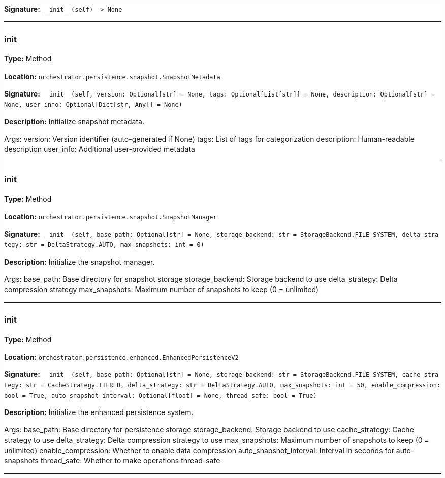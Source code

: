 **Signature:** `__init__(self) -> None`

---

### __init__

**Type:** Method

**Location:** `orchestrator.persistence.snapshot.SnapshotMetadata`

**Signature:** `__init__(self, version: Optional[str] = None, tags: Optional[List[str]] = None, description: Optional[str] = None, user_info: Optional[Dict[str, Any]] = None)`

**Description:** Initialize snapshot metadata.

Args:
    version: Version identifier (auto-generated if None)
    tags: List of tags for categorization
    description: Human-readable description
    user_info: Additional user-provided metadata

---

### __init__

**Type:** Method

**Location:** `orchestrator.persistence.snapshot.SnapshotManager`

**Signature:** `__init__(self, base_path: Optional[str] = None, storage_backend: str = StorageBackend.FILE_SYSTEM, delta_strategy: str = DeltaStrategy.AUTO, max_snapshots: int = 0)`

**Description:** Initialize the snapshot manager.

Args:
    base_path: Base directory for snapshot storage
    storage_backend: Storage backend to use
    delta_strategy: Delta compression strategy
    max_snapshots: Maximum number of snapshots to keep (0 = unlimited)

---

### __init__

**Type:** Method

**Location:** `orchestrator.persistence.enhanced.EnhancedPersistenceV2`

**Signature:** `__init__(self, base_path: Optional[str] = None, storage_backend: str = StorageBackend.FILE_SYSTEM, cache_strategy: str = CacheStrategy.TIERED, delta_strategy: str = DeltaStrategy.AUTO, max_snapshots: int = 50, enable_compression: bool = True, auto_snapshot_interval: Optional[float] = None, thread_safe: bool = True)`

**Description:** Initialize the enhanced persistence system.

Args:
    base_path: Base directory for persistence storage
    storage_backend: Storage backend to use
    cache_strategy: Cache strategy to use
    delta_strategy: Delta compression strategy to use
    max_snapshots: Maximum number of snapshots to keep (0 = unlimited)
    enable_compression: Whether to enable data compression
    auto_snapshot_interval: Interval in seconds for auto-snapshots
    thread_safe: Whether to make operations thread-safe

---